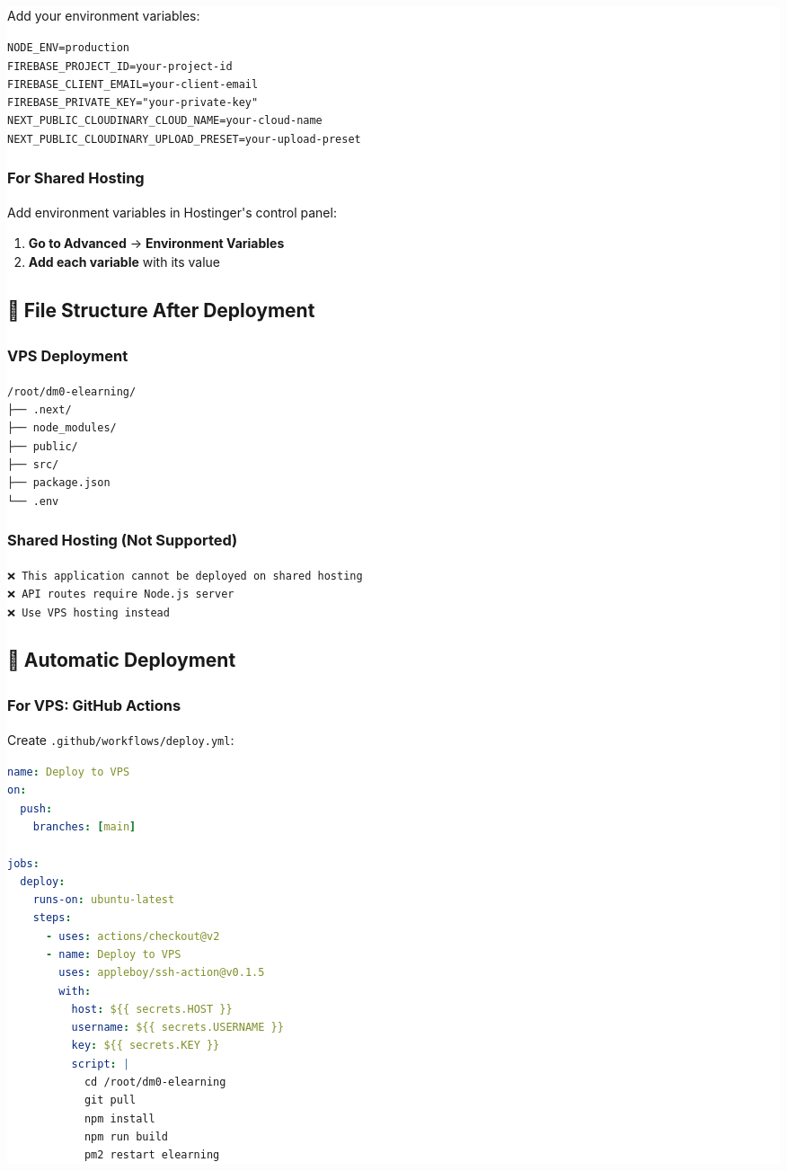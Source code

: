 Add your environment variables:
```env
NODE_ENV=production
FIREBASE_PROJECT_ID=your-project-id
FIREBASE_CLIENT_EMAIL=your-client-email
FIREBASE_PRIVATE_KEY="your-private-key"
NEXT_PUBLIC_CLOUDINARY_CLOUD_NAME=your-cloud-name
NEXT_PUBLIC_CLOUDINARY_UPLOAD_PRESET=your-upload-preset
```

### For Shared Hosting
Add environment variables in Hostinger's control panel:
1. **Go to Advanced** → **Environment Variables**
2. **Add each variable** with its value

## 📁 File Structure After Deployment

### VPS Deployment
```
/root/dm0-elearning/
├── .next/
├── node_modules/
├── public/
├── src/
├── package.json
└── .env
```

### Shared Hosting (Not Supported)
```
❌ This application cannot be deployed on shared hosting
❌ API routes require Node.js server
❌ Use VPS hosting instead
```

## 🔄 Automatic Deployment

### For VPS: GitHub Actions
Create `.github/workflows/deploy.yml`:
```yaml
name: Deploy to VPS
on:
  push:
    branches: [main]

jobs:
  deploy:
    runs-on: ubuntu-latest
    steps:
      - uses: actions/checkout@v2
      - name: Deploy to VPS
        uses: appleboy/ssh-action@v0.1.5
        with:
          host: ${{ secrets.HOST }}
          username: ${{ secrets.USERNAME }}
          key: ${{ secrets.KEY }}
          script: |
            cd /root/dm0-elearning
            git pull
            npm install
            npm run build
            pm2 restart elearning
```